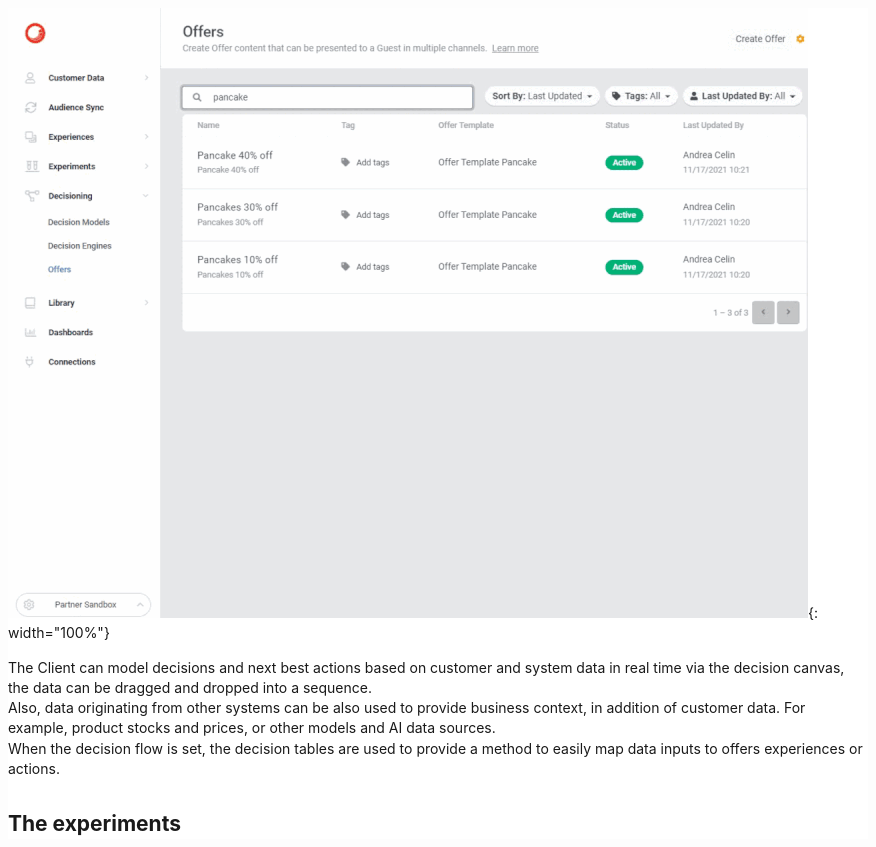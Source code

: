 ![Data](../files/2022/02/12/decision-animated.gif){: width="100%"}

The Client can model decisions and next best actions based on customer and system data in real time via the decision canvas, the data can be dragged and dropped into a sequence.\
Also, data originating from other systems can be also used to provide business context, in addition of customer data. For example, product stocks and prices, or other models and AI data sources.\
When the decision flow is set, the decision tables are used to provide a method to easily map data inputs to offers experiences or actions.

## The experiments